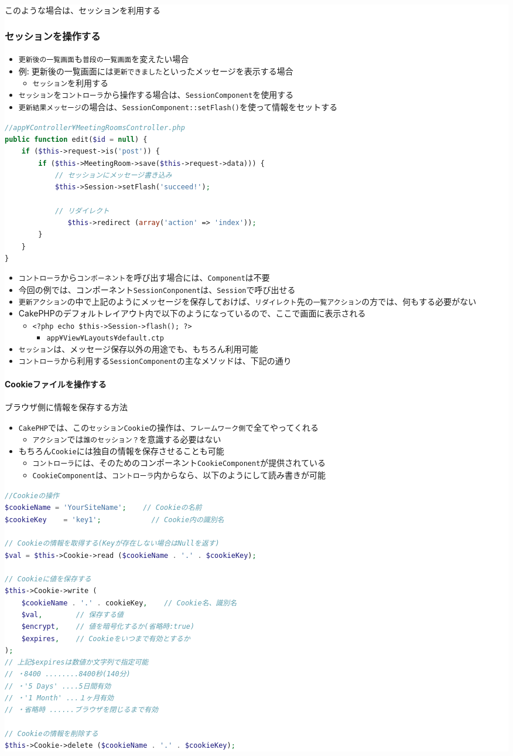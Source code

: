 このような場合は、セッションを利用する

### セッションを操作する

* `更新後の一覧画面`も`普段の一覧画面`を変えたい場合
* 例: 更新後の一覧画面には`更新できました`といったメッセージを表示する場合
    * `セッション`を利用する
* `セッション`を`コントローラ`から操作する場合は、`SessionComponent`を使用する
* `更新結果メッセージ`の場合は、`SessionComponent::setFlash()`を使って情報をセットする

```php
//app¥Controller¥MeetingRoomsController.php
public function edit($id = null) {
    if ($this->request->is('post')) {
        if ($this->MeetingRoom->save($this->request->data))) {
            // セッションにメッセージ書き込み
            $this->Session->setFlash('succeed!');
        
            // リダイレクト
               $this->redirect (array('action' => 'index'));
        }
    }
}
```

* `コントローラ`から`コンポーネント`を呼び出す場合には、`Component`は不要
* 今回の例では、コンポーネント`SessionConponent`は、`Session`で呼び出せる
* `更新アクション`の中で上記のようにメッセージを保存しておけば、`リダイレクト`先の`一覧アクション`の方では、何もする必要がない
* CakePHPのデフォルトレイアウト内で以下のようになっているので、ここで画面に表示される
    * `<?php echo $this->Session->flash(); ?>`
        * `app¥View¥Layouts¥default.ctp`
* `セッション`は、メッセージ保存以外の用途でも、もちろん利用可能
* `コントローラ`から利用する`SessionComponent`の主なメソッドは、下記の通り

#### Cookieファイルを操作する

ブラウザ側に情報を保存する方法

* `CakePHP`では、この`セッションCookie`の操作は、`フレームワーク側`で全てやってくれる
    * `アクション`では`誰のセッション？`を意識する必要はない
* もちろん`Cookie`には独自の情報を保存させることも可能
    * `コントローラ`には、そのためのコンポーネント`CookieComponent`が提供されている
    * `CookieComponent`は、`コントローラ`内からなら、以下のようにして読み書きが可能

```php
//Cookieの操作
$cookieName = 'YourSiteName';    // Cookieの名前
$cookieKey    = 'key1';            // Cookie内の識別名

// Cookieの情報を取得する(Keyが存在しない場合はNullを返す)
$val = $this->Cookie->read ($cookieName . '.' . $cookieKey);

// Cookieに値を保存する
$this->Cookie->write (
    $cookieName . '.' . cookieKey,    // Cookie名、識別名
    $val,        // 保存する値
    $encrypt,    // 値を暗号化するか(省略時:true)
    $expires,    // Cookieをいつまで有効とするか
);
// 上記$expiresは数値か文字列で指定可能
// ・8400 ........8400秒(140分)
// ・'5 Days' ....5日間有効
// ・'1 Month' ...１ヶ月有効
// ・省略時 ......ブラウザを閉じるまで有効

// Cookieの情報を削除する
$this->Cookie->delete ($cookieName . '.' . $cookieKey);
```